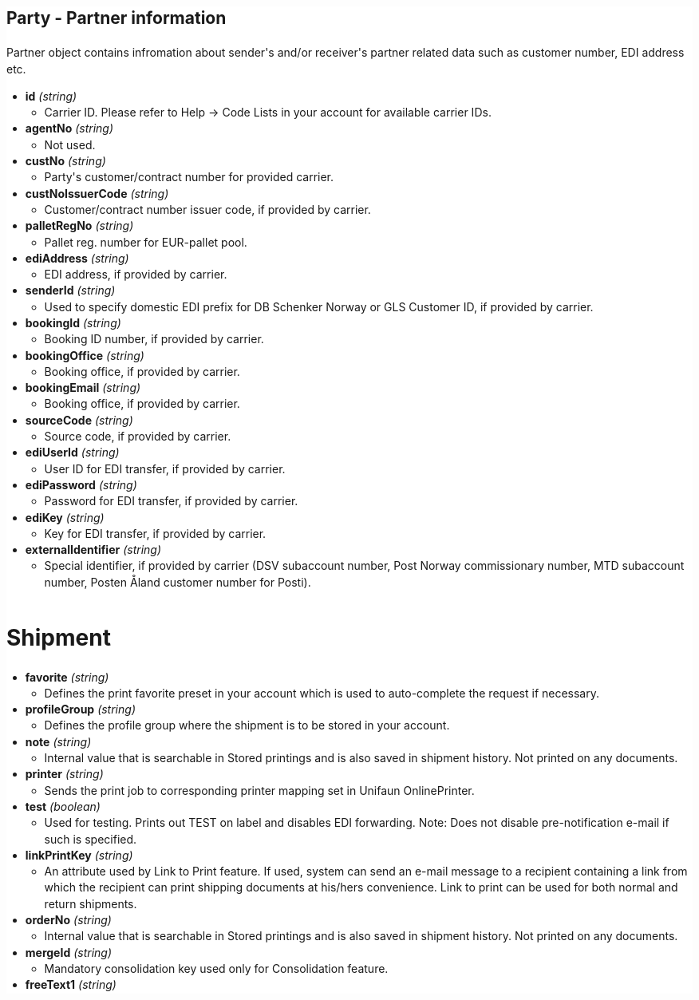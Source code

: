 
## Party - Partner information
Partner object contains infromation about sender's and/or receiver's partner related data such as customer number, EDI address etc.

- **id** *(string)*
    - Carrier ID. Please refer to Help -> Code Lists in your account for available carrier IDs.
- **agentNo** *(string)*
    - Not used.
- **custNo** *(string)*
    - Party's customer/contract number for provided carrier.
- **custNoIssuerCode** *(string)*
    - Customer/contract number issuer code, if provided by carrier.
- **palletRegNo** *(string)*
    - Pallet reg. number for EUR-pallet pool.
- **ediAddress** *(string)*
    - EDI address, if provided by carrier.
- **senderId** *(string)*
    - Used to specify domestic EDI prefix for DB Schenker Norway or GLS Customer ID, if provided by carrier. 
- **bookingId** *(string)*
    - Booking ID number, if provided by carrier.
- **bookingOffice** *(string)*
    - Booking office, if provided by carrier.
- **bookingEmail** *(string)*
    - Booking office, if provided by carrier.
- **sourceCode** *(string)*
    - Source code, if provided by carrier.
- **ediUserId** *(string)*
    - User ID for EDI transfer, if provided by carrier.
- **ediPassword** *(string)*
    - Password for EDI transfer, if provided by carrier.
- **ediKey** *(string)*
    - Key for EDI transfer, if provided by carrier.
- **externalIdentifier** *(string)*
    - Special identifier, if provided by carrier (DSV subaccount number, Post Norway commissionary number, MTD subaccount number, Posten Åland customer number for Posti).


# Shipment
- **favorite** *(string)*
    - Defines the print favorite preset in your account which is used to auto-complete the request if necessary.
- **profileGroup** *(string)*
    - Defines the profile group where the shipment is to be stored in your account.
- **note** *(string)*
    - Internal value that is searchable in Stored printings and is also saved in shipment history. Not printed on any documents.
- **printer** *(string)*
    - Sends the print job to corresponding printer mapping set in Unifaun OnlinePrinter.
- **test** *(boolean)*
    - Used for testing. Prints out TEST on label and disables EDI forwarding. Note: Does not disable pre-notification e-mail if such is specified.
- **linkPrintKey** *(string)*
    - An attribute used by Link to Print feature. If used, system can send an e-mail message to a recipient containing a link from which the recipient can print shipping documents at his/hers convenience. Link to print can be used for both normal and return shipments.
- **orderNo** *(string)*
    - Internal value that is searchable in Stored printings and is also saved in shipment history. Not printed on any documents. 
- **mergeId** *(string)*
    - Mandatory consolidation key used only for Consolidation feature.
- **freeText1** *(string)*
